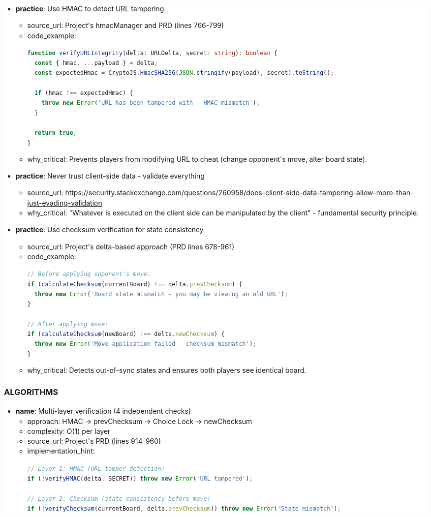 - **practice**: Use HMAC to detect URL tampering
  - source_url: Project's hmacManager and PRD (lines 766-799)
  - code_example:
    ```typescript
    function verifyURLIntegrity(delta: URLDelta, secret: string): boolean {
      const { hmac, ...payload } = delta;
      const expectedHmac = CryptoJS.HmacSHA256(JSON.stringify(payload), secret).toString();

      if (hmac !== expectedHmac) {
        throw new Error('URL has been tampered with - HMAC mismatch');
      }

      return true;
    }
    ```
  - why_critical: Prevents players from modifying URL to cheat (change opponent's move, alter board state).

- **practice**: Never trust client-side data - validate everything
  - source_url: https://security.stackexchange.com/questions/260958/does-client-side-data-tampering-allow-more-than-just-evading-validation
  - why_critical: "Whatever is executed on the client side can be manipulated by the client" - fundamental security principle.

- **practice**: Use checksum verification for state consistency
  - source_url: Project's delta-based approach (PRD lines 678-961)
  - code_example:
    ```typescript
    // Before applying opponent's move:
    if (calculateChecksum(currentBoard) !== delta.prevChecksum) {
      throw new Error('Board state mismatch - you may be viewing an old URL');
    }

    // After applying move:
    if (calculateChecksum(newBoard) !== delta.newChecksum) {
      throw new Error('Move application failed - checksum mismatch');
    }
    ```
  - why_critical: Detects out-of-sync states and ensures both players see identical board.

### ALGORITHMS

- **name**: Multi-layer verification (4 independent checks)
  - approach: HMAC → prevChecksum → Choice Lock → newChecksum
  - complexity: O(1) per layer
  - source_url: Project's PRD (lines 914-960)
  - implementation_hint:
    ```typescript
    // Layer 1: HMAC (URL tamper detection)
    if (!verifyHMAC(delta, SECRET)) throw new Error('URL tampered');

    // Layer 2: Checksum (state consistency before move)
    if (!verifyChecksum(currentBoard, delta.prevChecksum)) throw new Error('State mismatch');
